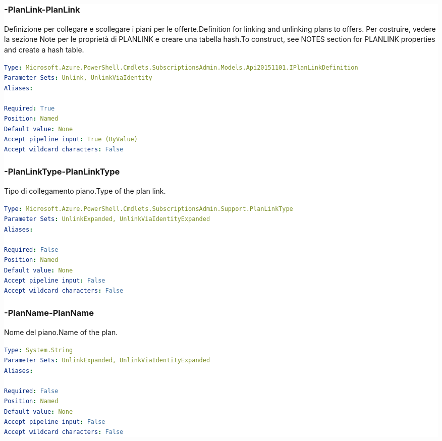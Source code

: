 ### <span data-ttu-id="093e6-123">-PlanLink</span><span class="sxs-lookup"><span data-stu-id="093e6-123">-PlanLink</span></span>
<span data-ttu-id="093e6-124">Definizione per collegare e scollegare i piani per le offerte.</span><span class="sxs-lookup"><span data-stu-id="093e6-124">Definition for linking and unlinking plans to offers.</span></span>
<span data-ttu-id="093e6-125">Per costruire, vedere la sezione Note per le proprietà di PLANLINK e creare una tabella hash.</span><span class="sxs-lookup"><span data-stu-id="093e6-125">To construct, see NOTES section for PLANLINK properties and create a hash table.</span></span>

```yaml
Type: Microsoft.Azure.PowerShell.Cmdlets.SubscriptionsAdmin.Models.Api20151101.IPlanLinkDefinition
Parameter Sets: Unlink, UnlinkViaIdentity
Aliases:

Required: True
Position: Named
Default value: None
Accept pipeline input: True (ByValue)
Accept wildcard characters: False

```

### <span data-ttu-id="093e6-126">-PlanLinkType</span><span class="sxs-lookup"><span data-stu-id="093e6-126">-PlanLinkType</span></span>
<span data-ttu-id="093e6-127">Tipo di collegamento piano.</span><span class="sxs-lookup"><span data-stu-id="093e6-127">Type of the plan link.</span></span>

```yaml
Type: Microsoft.Azure.PowerShell.Cmdlets.SubscriptionsAdmin.Support.PlanLinkType
Parameter Sets: UnlinkExpanded, UnlinkViaIdentityExpanded
Aliases:

Required: False
Position: Named
Default value: None
Accept pipeline input: False
Accept wildcard characters: False

```

### <span data-ttu-id="093e6-128">-PlanName</span><span class="sxs-lookup"><span data-stu-id="093e6-128">-PlanName</span></span>
<span data-ttu-id="093e6-129">Nome del piano.</span><span class="sxs-lookup"><span data-stu-id="093e6-129">Name of the plan.</span></span>

```yaml
Type: System.String
Parameter Sets: UnlinkExpanded, UnlinkViaIdentityExpanded
Aliases:

Required: False
Position: Named
Default value: None
Accept pipeline input: False
Accept wildcard characters: False

```
